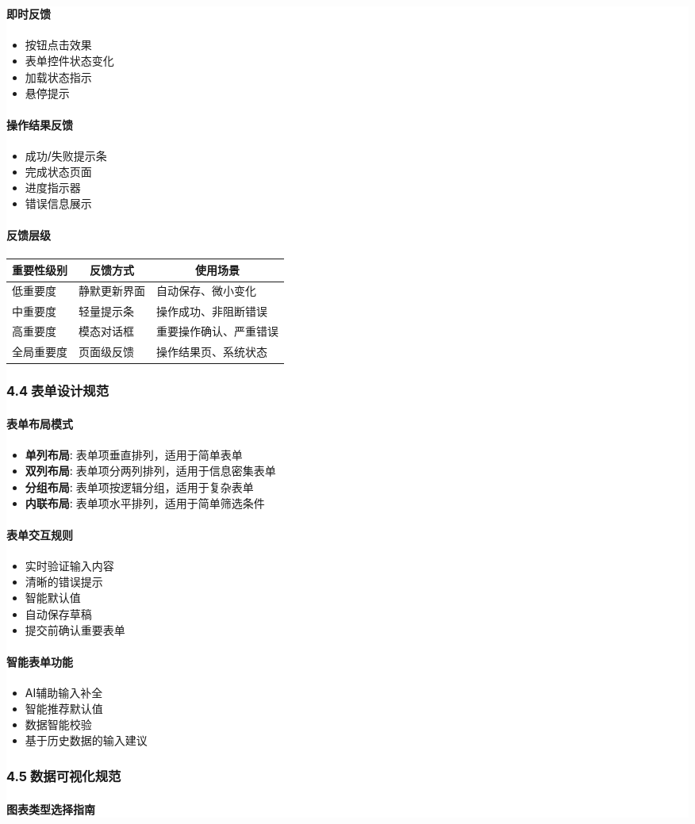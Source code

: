 #### 即时反馈

- 按钮点击效果
- 表单控件状态变化
- 加载状态指示
- 悬停提示

#### 操作结果反馈

- 成功/失败提示条
- 完成状态页面
- 进度指示器
- 错误信息展示

#### 反馈层级

| 重要性级别 | 反馈方式     | 使用场景               |
| ---------- | ------------ | ---------------------- |
| 低重要度   | 静默更新界面 | 自动保存、微小变化     |
| 中重要度   | 轻量提示条   | 操作成功、非阻断错误   |
| 高重要度   | 模态对话框   | 重要操作确认、严重错误 |
| 全局重要度 | 页面级反馈   | 操作结果页、系统状态   |

### 4.4 表单设计规范

#### 表单布局模式

- **单列布局**: 表单项垂直排列，适用于简单表单
- **双列布局**: 表单项分两列排列，适用于信息密集表单
- **分组布局**: 表单项按逻辑分组，适用于复杂表单
- **内联布局**: 表单项水平排列，适用于简单筛选条件

#### 表单交互规则

- 实时验证输入内容
- 清晰的错误提示
- 智能默认值
- 自动保存草稿
- 提交前确认重要表单

#### 智能表单功能

- AI辅助输入补全
- 智能推荐默认值
- 数据智能校验
- 基于历史数据的输入建议

### 4.5 数据可视化规范

#### 图表类型选择指南
